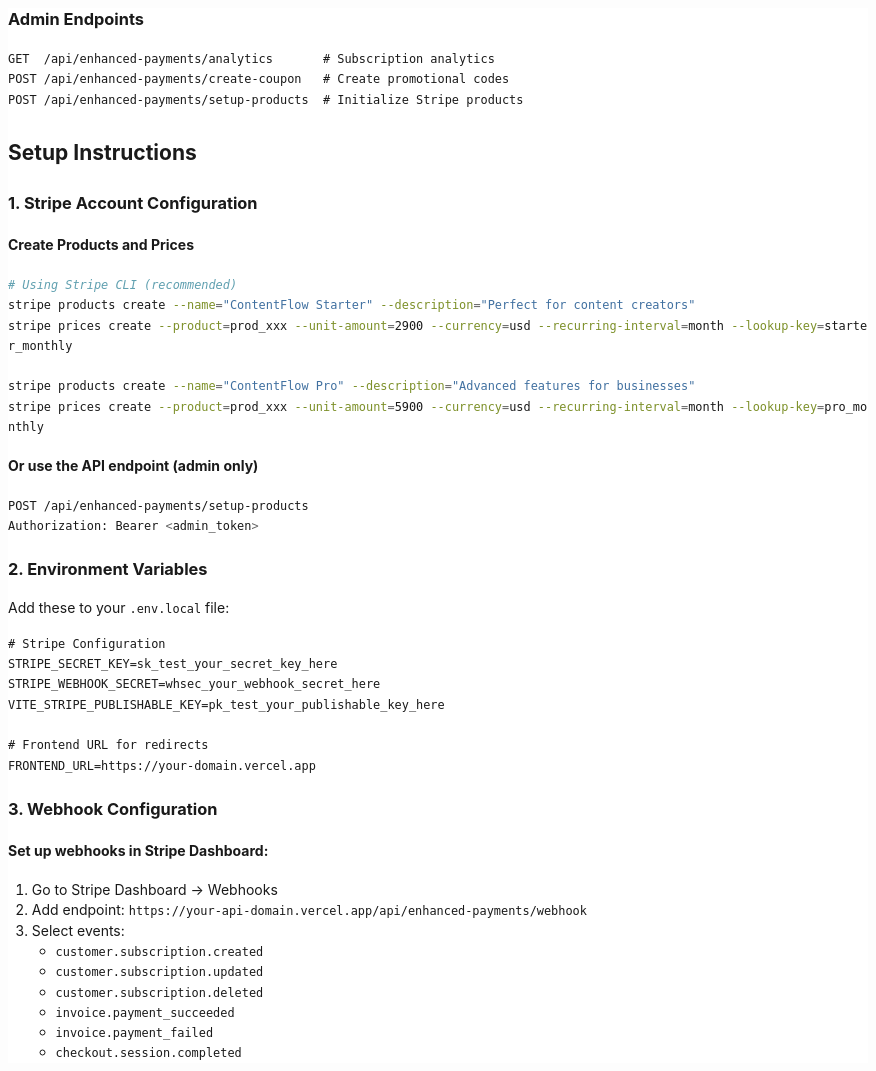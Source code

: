 ### Admin Endpoints
```
GET  /api/enhanced-payments/analytics       # Subscription analytics
POST /api/enhanced-payments/create-coupon   # Create promotional codes
POST /api/enhanced-payments/setup-products  # Initialize Stripe products
```

## Setup Instructions

### 1. Stripe Account Configuration

#### Create Products and Prices
```bash
# Using Stripe CLI (recommended)
stripe products create --name="ContentFlow Starter" --description="Perfect for content creators"
stripe prices create --product=prod_xxx --unit-amount=2900 --currency=usd --recurring-interval=month --lookup-key=starter_monthly

stripe products create --name="ContentFlow Pro" --description="Advanced features for businesses"
stripe prices create --product=prod_xxx --unit-amount=5900 --currency=usd --recurring-interval=month --lookup-key=pro_monthly
```

#### Or use the API endpoint (admin only)
```bash
POST /api/enhanced-payments/setup-products
Authorization: Bearer <admin_token>
```

### 2. Environment Variables

Add these to your `.env.local` file:

```env
# Stripe Configuration
STRIPE_SECRET_KEY=sk_test_your_secret_key_here
STRIPE_WEBHOOK_SECRET=whsec_your_webhook_secret_here
VITE_STRIPE_PUBLISHABLE_KEY=pk_test_your_publishable_key_here

# Frontend URL for redirects
FRONTEND_URL=https://your-domain.vercel.app
```

### 3. Webhook Configuration

#### Set up webhooks in Stripe Dashboard:
1. Go to Stripe Dashboard → Webhooks
2. Add endpoint: `https://your-api-domain.vercel.app/api/enhanced-payments/webhook`
3. Select events:
   - `customer.subscription.created`
   - `customer.subscription.updated`
   - `customer.subscription.deleted`
   - `invoice.payment_succeeded`
   - `invoice.payment_failed`
   - `checkout.session.completed`
